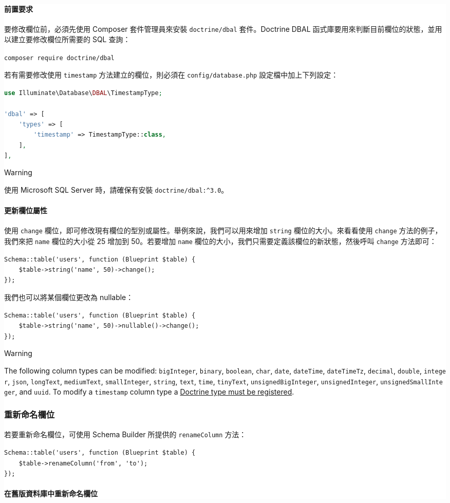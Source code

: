 <a name="prerequisites"></a>

#### 前置要求

要修改欄位前，必須先使用 Composer 套件管理員來安裝 `doctrine/dbal` 套件。Doctrine DBAL 函式庫要用來判斷目前欄位的狀態，並用以建立要修改欄位所需要的 SQL 查詢：

    composer require doctrine/dbal
若有需要修改使用 `timestamp` 方法建立的欄位，則必須在 `config/database.php` 設定檔中加上下列設定：

```php
use Illuminate\Database\DBAL\TimestampType;

'dbal' => [
    'types' => [
        'timestamp' => TimestampType::class,
    ],
],
```
> [!WARNING]  
> 使用 Microsoft SQL Server 時，請確保有安裝 `doctrine/dbal:^3.0`。

<a name="updating-column-attributes"></a>

#### 更新欄位屬性

使用 `change` 欄位，即可修改現有欄位的型別或屬性。舉例來說，我們可以用來增加 `string` 欄位的大小。來看看使用 `change` 方法的例子，我們來把 `name` 欄位的大小從 25 增加到 50。若要增加 `name` 欄位的大小，我們只需要定義該欄位的新狀態，然後呼叫 `change` 方法即可：

    Schema::table('users', function (Blueprint $table) {
        $table->string('name', 50)->change();
    });
我們也可以將某個欄位更改為 nullable：

    Schema::table('users', function (Blueprint $table) {
        $table->string('name', 50)->nullable()->change();
    });
> [!WARNING]  
> The following column types can be modified: `bigInteger`, `binary`, `boolean`, `char`, `date`, `dateTime`, `dateTimeTz`, `decimal`, `double`, `integer`, `json`, `longText`, `mediumText`, `smallInteger`, `string`, `text`, `time`, `tinyText`, `unsignedBigInteger`, `unsignedInteger`, `unsignedSmallInteger`, and `uuid`.  To modify a `timestamp` column type a [Doctrine type must be registered](#prerequisites).

<a name="renaming-columns"></a>

### 重新命名欄位

若要重新命名欄位，可使用 Schema Builder 所提供的 `renameColumn` 方法：

    Schema::table('users', function (Blueprint $table) {
        $table->renameColumn('from', 'to');
    });
<a name="renaming-columns-on-legacy-databases"></a>

#### 在舊版資料庫中重新命名欄位

